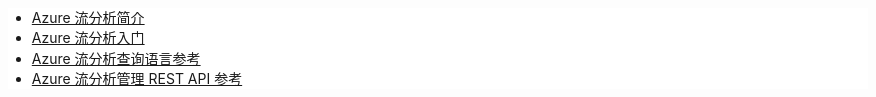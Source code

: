 - [Azure 流分析简介](/documentation/articles/stream-analytics-introduction/)
- [Azure 流分析入门](/documentation/articles/stream-analytics-get-started/)
- [Azure 流分析查询语言参考](https://msdn.microsoft.com/zh-cn/library/azure/dn834998.aspx)
- [Azure 流分析管理 REST API 参考](https://msdn.microsoft.com/zh-cn/library/azure/dn835031.aspx)





[img.stream.analytics.monitor.job]: ./media/stream-analytics-scale-jobs/StreamAnalytics.job.monitor.png
[img.stream.analytics.configure.scale]: ./media/stream-analytics-scale-jobs/StreamAnalytics.configure.scale.png
[img.stream.analytics.perfgraph]: ./media/stream-analytics-scale-jobs/perf.png
[img.stream.analytics.streaming.units.scale]: ./media/stream-analytics-scale-jobs/StreamAnalyticsStreamingUnitsExample.jpg
[img.stream.analytics.preview.portal.settings.scale]: ./media/stream-analytics-scale-jobs/StreamAnalyticsPreviewPortalJobSettings.png



[microsoft.support]: http://support.microsoft.com
[azure.management.portal]: http://manage.windowsazure.cn
[azure.event.hubs.developer.guide]: http://msdn.microsoft.com/zh-cn/library/azure/dn789972.aspx

[stream.analytics.introduction]: /documentation/articles/stream-analytics-introduction/
[stream.analytics.get.started]: /documentation/articles/stream-analytics-get-started/
[stream.analytics.query.language.reference]: http://go.microsoft.com/fwlink/?LinkID=513299
[stream.analytics.rest.api.reference]: http://go.microsoft.com/fwlink/?LinkId=517301
 


